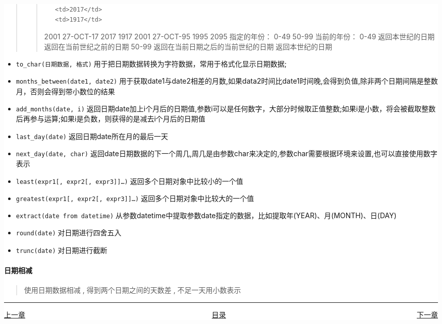   >>        <td>2017</td>
  >>        <td>1917</td>
  >>    </tr>
  >>    <tr>
  >>        <td>2001</td>
  >>        <td>27-OCT-17</td>
  >>        <td>2017</td>
  >>        <td>1917</td>
  >>    </tr>
  >>    <tr>
  >>        <td>2001</td>
  >>        <td>27-OCT-95</td>
  >>        <td>1995</td>
  >>        <td>2095</td>
  >>    </tr>
  >>    <tr>
  >>        <td rowspan="2" colspan="2"></td> 
  >>        <td colspan="2">指定的年份：</td>
  >>    </tr>
  >>    <tr>
  >>        <td>0-49</td>
  >>        <td>50-99</td>
  >>    </tr>
  >>    <tr>
  >>        <td rowspan="2">当前的年份：</td> 
  >>        <td>0-49</td>
  >>        <td>返回本世纪的日期</td>
  >>        <td>返回在当前世纪之前的日期</td>    
  >>    </tr>
  >>    <tr>
  >>        <td>50-99</td>
  >>        <td>返回在当前日期之后的当前世纪的日期</td>
  >>        <td>返回本世纪的日期</td>
  >>    </tr>
  >> </table>

+ `to_char(日期数据, 格式)` 用于把日期数据转换为字符数据，常用于格式化显示日期数据;

+ `months_between(date1, date2)` 用于获取date1与date2相差的月数,如果data2时间比date1时间晚,会得到负值,除非两个日期间隔是整数月，否则会得到带小数位的结果

+ `add_months(date, i)` 返回日期date加上i个月后的日期值,参数i可以是任何数字，大部分时候取正值整数;如果i是小数，将会被截取整数后再参与运算;如果i是负数，则获得的是减去i个月后的日期值

+ `last_day(date)` 返回日期date所在月的最后一天

+ `next_day(date, char)` 返回date日期数据的下一个周几,周几是由参数char来决定的,参数char需要根据环境来设置,也可以直接使用数字表示

+ `least(expr1[, expr2[, expr3]]…)` 返回多个日期对象中比较小的一个值

+ `greatest(expr1[, expr2[, expr3]]…)` 返回多个日期对象中比较大的一个值

+ `extract(date from datetime)` 从参数datetime中提取参数date指定的数据，比如提取年(YEAR)、月(MONTH)、日(DAY)

+ `round(date)` 对日期进行四舍五入

+ `trunc(date)` 对日期进行截断

#### 日期相减
  > 使用日期数据相减 , 得到两个日期之间的天数差 , 不足一天用小数表示

---

<span style="float:left;display:inline-block;">[上一章](Day26.md)</span>
<span style="margin-left:43%">[目录](SUMMARY.md)</span>
<span style="float:right;">[下一章](Day28.md)</span>
